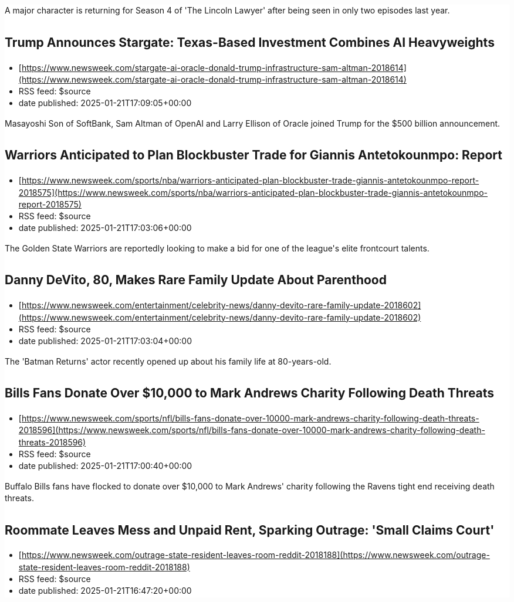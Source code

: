 A major character is returning for Season 4 of 'The Lincoln Lawyer' after being seen in only two episodes last year.

## Trump Announces Stargate: Texas-Based Investment Combines AI Heavyweights
 - [https://www.newsweek.com/stargate-ai-oracle-donald-trump-infrastructure-sam-altman-2018614](https://www.newsweek.com/stargate-ai-oracle-donald-trump-infrastructure-sam-altman-2018614)
 - RSS feed: $source
 - date published: 2025-01-21T17:09:05+00:00

Masayoshi Son of SoftBank, Sam Altman of OpenAI and Larry Ellison of Oracle joined Trump for the $500 billion announcement.

## Warriors Anticipated to Plan Blockbuster Trade for Giannis Antetokounmpo: Report
 - [https://www.newsweek.com/sports/nba/warriors-anticipated-plan-blockbuster-trade-giannis-antetokounmpo-report-2018575](https://www.newsweek.com/sports/nba/warriors-anticipated-plan-blockbuster-trade-giannis-antetokounmpo-report-2018575)
 - RSS feed: $source
 - date published: 2025-01-21T17:03:06+00:00

The Golden State Warriors are reportedly looking to make a bid for one of the league's elite frontcourt talents.

## Danny DeVito, 80, Makes Rare Family Update About Parenthood
 - [https://www.newsweek.com/entertainment/celebrity-news/danny-devito-rare-family-update-2018602](https://www.newsweek.com/entertainment/celebrity-news/danny-devito-rare-family-update-2018602)
 - RSS feed: $source
 - date published: 2025-01-21T17:03:04+00:00

The 'Batman Returns' actor recently opened up about his family life at 80-years-old.

## Bills Fans Donate Over $10,000 to Mark Andrews Charity Following Death Threats
 - [https://www.newsweek.com/sports/nfl/bills-fans-donate-over-10000-mark-andrews-charity-following-death-threats-2018596](https://www.newsweek.com/sports/nfl/bills-fans-donate-over-10000-mark-andrews-charity-following-death-threats-2018596)
 - RSS feed: $source
 - date published: 2025-01-21T17:00:40+00:00

Buffalo Bills fans have flocked to donate over $10,000 to Mark Andrews' charity following the Ravens tight end receiving death threats.

## Roommate Leaves Mess and Unpaid Rent, Sparking Outrage: 'Small Claims Court'
 - [https://www.newsweek.com/outrage-state-resident-leaves-room-reddit-2018188](https://www.newsweek.com/outrage-state-resident-leaves-room-reddit-2018188)
 - RSS feed: $source
 - date published: 2025-01-21T16:47:20+00:00
